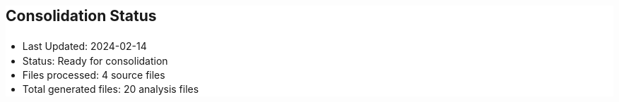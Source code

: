 
## Consolidation Status
- Last Updated: 2024-02-14
- Status: Ready for consolidation
- Files processed: 4 source files
- Total generated files: 20 analysis files 